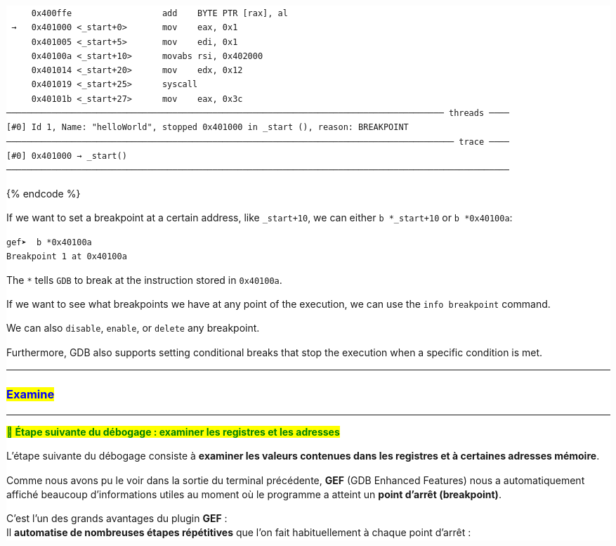 ```armasm
     0x400ffe                  add    BYTE PTR [rax], al
 →   0x401000 <_start+0>       mov    eax, 0x1
     0x401005 <_start+5>       mov    edi, 0x1
     0x40100a <_start+10>      movabs rsi, 0x402000
     0x401014 <_start+20>      mov    edx, 0x12
     0x401019 <_start+25>      syscall 
     0x40101b <_start+27>      mov    eax, 0x3c
─────────────────────────────────────────────────────────────────────────────────────── threads ────
[#0] Id 1, Name: "helloWorld", stopped 0x401000 in _start (), reason: BREAKPOINT
───────────────────────────────────────────────────────────────────────────────────────── trace ────
[#0] 0x401000 → _start()
────────────────────────────────────────────────────────────────────────────────────────────────────
```
{% endcode %}

If we want to set a breakpoint at a certain address, like `_start+10`, we can either `b *_start+10` or `b *0x40100a`:

```shell-session
gef➤  b *0x40100a
Breakpoint 1 at 0x40100a
```

The `*` tells `GDB` to break at the instruction stored in `0x40100a`.

If we want to see what breakpoints we have at any point of the execution, we can use the `info breakpoint` command.&#x20;

We can also `disable`, `enable`, or `delete` any breakpoint.&#x20;

Furthermore, GDB also supports setting conditional breaks that stop the execution when a specific condition is met.

***

### <mark style="color:blue;">Examine</mark>

***

<mark style="color:green;">**🧪 Étape suivante du débogage : examiner les registres et les adresses**</mark>

L’étape suivante du débogage consiste à **examiner les valeurs contenues dans les registres et à certaines adresses mémoire**.

Comme nous avons pu le voir dans la sortie du terminal précédente, **GEF** (GDB Enhanced Features) nous a automatiquement affiché beaucoup d’informations utiles au moment où le programme a atteint un **point d’arrêt (breakpoint)**.

C’est l’un des grands avantages du plugin **GEF** :\
Il **automatise de nombreuses étapes répétitives** que l’on fait habituellement à chaque point d’arrêt :
